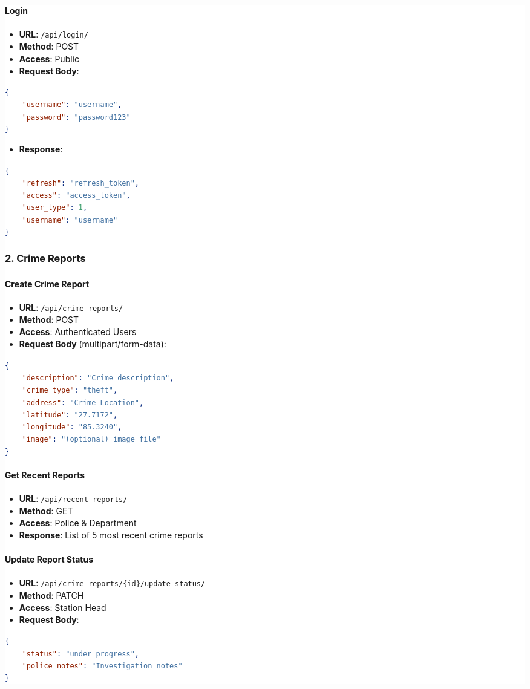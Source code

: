 #### Login
- **URL**: `/api/login/`
- **Method**: POST
- **Access**: Public
- **Request Body**:
```json
{
    "username": "username",
    "password": "password123"
}
```
- **Response**:
```json
{
    "refresh": "refresh_token",
    "access": "access_token",
    "user_type": 1,
    "username": "username"
}
```

### 2. Crime Reports

#### Create Crime Report
- **URL**: `/api/crime-reports/`
- **Method**: POST
- **Access**: Authenticated Users
- **Request Body** (multipart/form-data):
```json
{
    "description": "Crime description",
    "crime_type": "theft",
    "address": "Crime Location",
    "latitude": "27.7172",
    "longitude": "85.3240",
    "image": "(optional) image file"
}
```

#### Get Recent Reports
- **URL**: `/api/recent-reports/`
- **Method**: GET
- **Access**: Police & Department
- **Response**: List of 5 most recent crime reports

#### Update Report Status
- **URL**: `/api/crime-reports/{id}/update-status/`
- **Method**: PATCH
- **Access**: Station Head
- **Request Body**:
```json
{
    "status": "under_progress",
    "police_notes": "Investigation notes"
}
```
